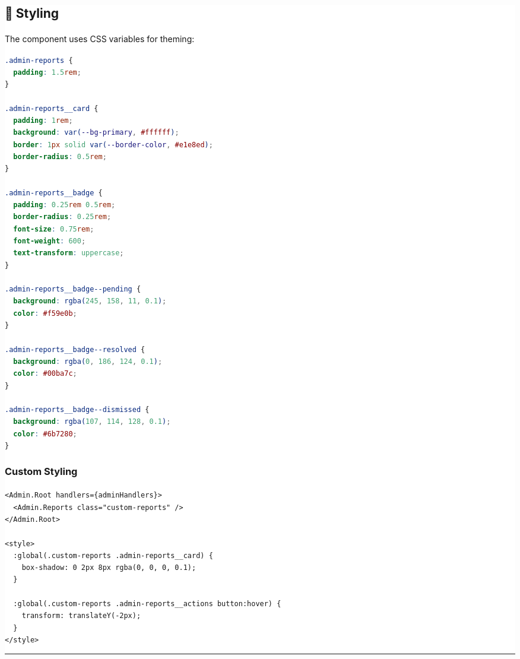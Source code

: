 
## 🎨 Styling

The component uses CSS variables for theming:

```css
.admin-reports {
  padding: 1.5rem;
}

.admin-reports__card {
  padding: 1rem;
  background: var(--bg-primary, #ffffff);
  border: 1px solid var(--border-color, #e1e8ed);
  border-radius: 0.5rem;
}

.admin-reports__badge {
  padding: 0.25rem 0.5rem;
  border-radius: 0.25rem;
  font-size: 0.75rem;
  font-weight: 600;
  text-transform: uppercase;
}

.admin-reports__badge--pending {
  background: rgba(245, 158, 11, 0.1);
  color: #f59e0b;
}

.admin-reports__badge--resolved {
  background: rgba(0, 186, 124, 0.1);
  color: #00ba7c;
}

.admin-reports__badge--dismissed {
  background: rgba(107, 114, 128, 0.1);
  color: #6b7280;
}
```

### Custom Styling

```svelte
<Admin.Root handlers={adminHandlers}>
  <Admin.Reports class="custom-reports" />
</Admin.Root>

<style>
  :global(.custom-reports .admin-reports__card) {
    box-shadow: 0 2px 8px rgba(0, 0, 0, 0.1);
  }
  
  :global(.custom-reports .admin-reports__actions button:hover) {
    transform: translateY(-2px);
  }
</style>
```

---